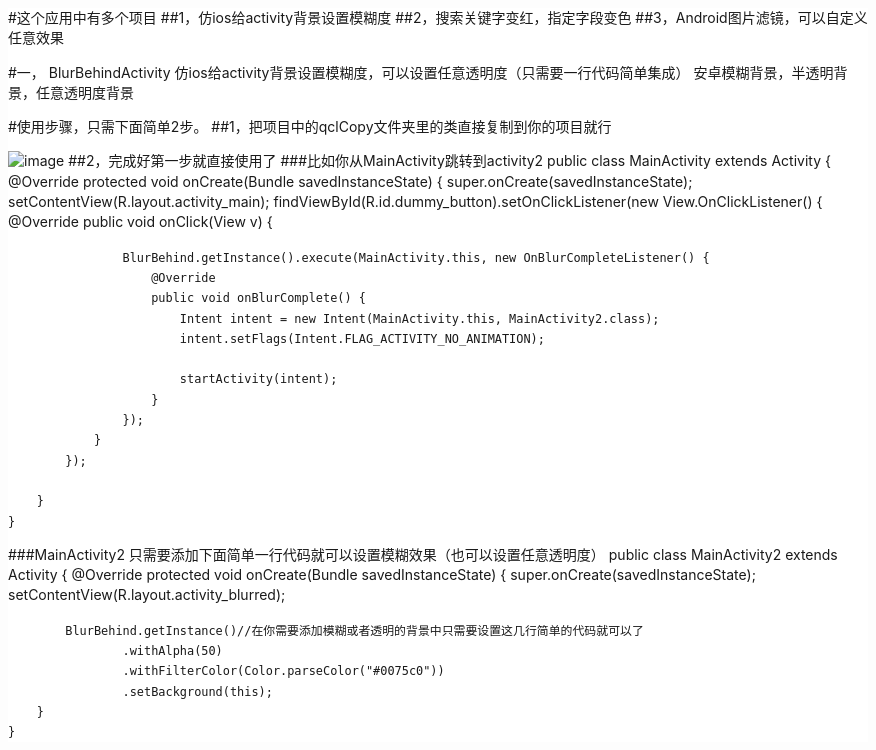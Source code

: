 #这个应用中有多个项目
##1，仿ios给activity背景设置模糊度
##2，搜索关键字变红，指定字段变色
##3，Android图片滤镜，可以自定义任意效果


#一， BlurBehindActivity
	仿ios给activity背景设置模糊度，可以设置任意透明度（只需要一行代码简单集成）
安卓模糊背景，半透明背景，任意透明度背景


#使用步骤，只需下面简单2步。
##1，把项目中的qclCopy文件夹里的类直接复制到你的项目就行

![image](https://github.com/qiushi123/BlurBehindActivity/blob/master/images_qcl/qcl.png?raw=true)
##2，完成好第一步就直接使用了
###比如你从MainActivity跳转到activity2
	public class MainActivity extends Activity {
		@Override
		protected void onCreate(Bundle savedInstanceState) {
			super.onCreate(savedInstanceState);
			setContentView(R.layout.activity_main);
			findViewById(R.id.dummy_button).setOnClickListener(new View.OnClickListener() {
				@Override
				public void onClick(View v) {

					BlurBehind.getInstance().execute(MainActivity.this, new OnBlurCompleteListener() {
						@Override
						public void onBlurComplete() {
							Intent intent = new Intent(MainActivity.this, MainActivity2.class);
							intent.setFlags(Intent.FLAG_ACTIVITY_NO_ANIMATION);

							startActivity(intent);
						}
					});
				}
			});

		}
	}
	
###MainActivity2 只需要添加下面简单一行代码就可以设置模糊效果（也可以设置任意透明度）
	public class MainActivity2 extends Activity {
		@Override
		protected void onCreate(Bundle savedInstanceState) {
			super.onCreate(savedInstanceState);
			setContentView(R.layout.activity_blurred);

			BlurBehind.getInstance()//在你需要添加模糊或者透明的背景中只需要设置这几行简单的代码就可以了
					.withAlpha(50)
					.withFilterColor(Color.parseColor("#0075c0"))
					.setBackground(this);
		}
	}
